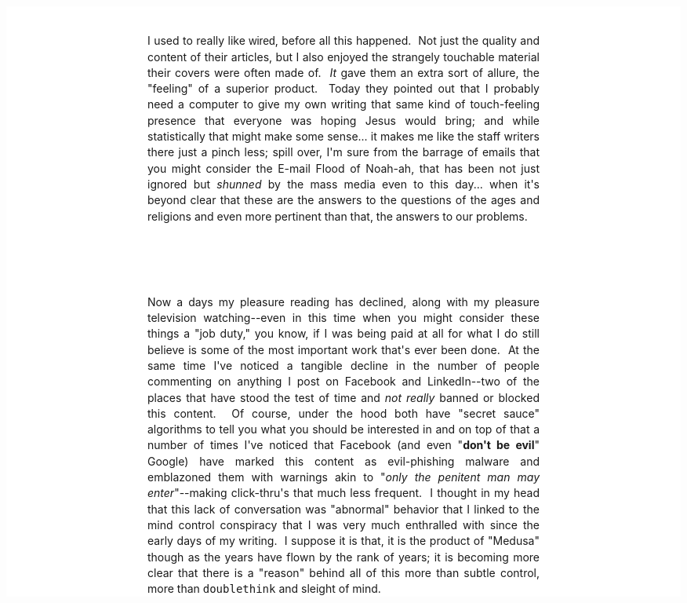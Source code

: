<div dir="ltr"><div class="gmail_quote"><div dir="ltr"><div style="text-align:center"><a href="http://www.linkedin.com/in/adam5" target="_blank"><a href="http://3.bp.blogspot.com/-CT5h4kW_RDg/WbZ5w6bnOGI/AAAAAAAAGmc/W_g1D5bi5BMKi--NhjefxillfZLXDRAoQCK4BGAYYCw/s1600/image-746413.png"><img src="reqs/3.bp.blogspot.com/-CT5h4kW_RDg/WbZ5w6bnOGI/AAAAAAAAGmc/W_g1D5bi5BMKi--NhjefxillfZLXDRAoQCK4BGAYYCw/s320/image-746413.png"  border="0" alt="" id="BLOGGER_PHOTO_ID_6464488196362680418" /></a></a></div><div style="text-align:center">  <center>  <div style="text-align:justify;width:500px">  <p>I used to really like <span style="font-family:&quot;arial black&quot;,sans-serif">wired</span>, before all this happened.  Not just the quality and content of their articles, but I also enjoyed the strangely touchable material their covers were often made of.  <em>It</em> gave them an extra sort of allure, the &quot;feeling&quot; of a superior product.  Today they pointed out that I probably need a computer to give my own writing that same kind of touch-feeling presence that everyone was hoping Jesus would bring; and while statistically that might make some sense... it makes me like the staff writers there just a pinch less; spill over, I&#39;m sure from the barrage of emails that you might consider the E-mail Flood of Noah-ah, that has been not just ignored but <em>shunned</em> by the mass media even to this day... when it&#39;s beyond clear that these are the answers to the questions of the ages and religions and even more pertinent than that, the answers to our problems.</p>  </div></center></div><div style="text-align:center"><br></div><div style="text-align:center"><a href="http://hadragonbreath.blogspot.com/2017/09/just-blame-snake-thats-metaphor-for_43.html" target="_blank"><a href="http://3.bp.blogspot.com/-pqWjj7F2QTw/WbZ5xVyJ8HI/AAAAAAAAGmk/Dlgn5ym09v8U8WbLGLbqIMI2610DFgzPACK4BGAYYCw/s1600/image-748212.png"><img src="reqs/3.bp.blogspot.com/-pqWjj7F2QTw/WbZ5xVyJ8HI/AAAAAAAAGmk/Dlgn5ym09v8U8WbLGLbqIMI2610DFgzPACK4BGAYYCw/s320/image-748212.png"  border="0" alt="" id="BLOGGER_PHOTO_ID_6464488203704987762" /></a></a><br></div><div style="text-align:center"><br></div><div style="text-align:center">  <center>  <div style="text-align:justify;width:500px">  <p>Now a days my pleasure reading has declined, along with my pleasure television watching--even in this time when you might consider these things a &quot;job duty,&quot; you know, if I was being paid at all for what I do still believe is some of the most important work that&#39;s ever been done.  At the same time I&#39;ve noticed a tangible decline in the number of people commenting on anything I post on Facebook and LinkedIn--two of the places that have stood the test of time and <em>not really</em> banned or blocked this content.  Of course, under the hood both have &quot;secret sauce&quot; algorithms to tell you what you should be interested in and on top of that a number of times I&#39;ve noticed that Facebook (and even &quot;<strong>don&#39;t be evil</strong>&quot; Google) have marked this content as evil-phishing malware and emblazoned them with warnings akin to &quot;<em>only the penitent man may enter</em>&quot;--making click-thru&#39;s that much less frequent.  I thought in my head that this lack of conversation was &quot;abnormal&quot; behavior that I linked to the mind control conspiracy that I was very much enthralled with since the early days of my writing.  I suppose it is that, it is the product of &quot;Medusa&quot; though as the years have flown by the rank of years; it is becoming more clear that there is a &quot;reason&quot; behind all of this more than subtle control, more than <span style="font-family:monospace,monospace">doublethink</span> and sleight of mind.  </p>